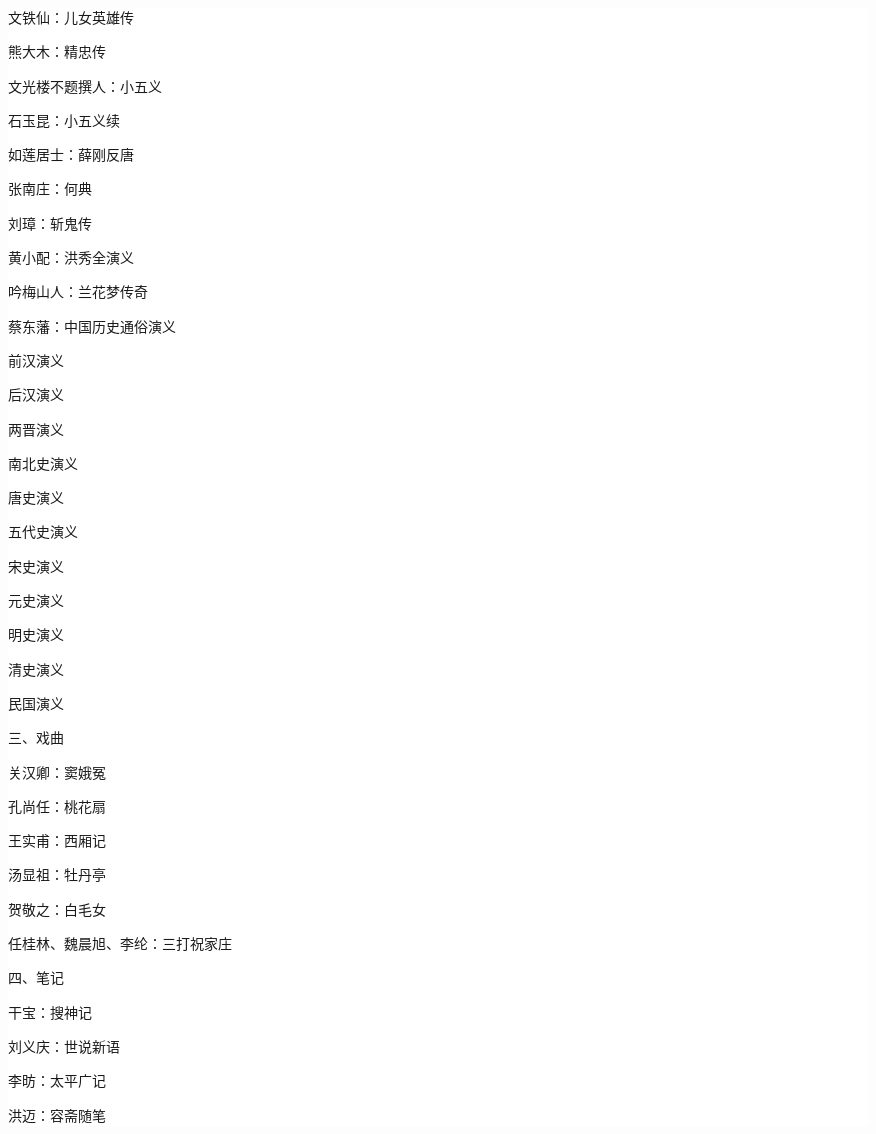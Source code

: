 文铁仙：儿女英雄传

熊大木：精忠传

文光楼不题撰人：小五义

石玉昆：小五义续

如莲居士：薛刚反唐

张南庄：何典

刘璋：斩鬼传

黄小配：洪秀全演义

吟梅山人：兰花梦传奇

蔡东藩：中国历史通俗演义

前汉演义

后汉演义

两晋演义

南北史演义

唐史演义

五代史演义

宋史演义

元史演义

明史演义

清史演义

民国演义

三、戏曲

关汉卿：窦娥冤

孔尚任：桃花扇

王实甫：西厢记

汤显祖：牡丹亭

贺敬之：白毛女

任桂林、魏晨旭、李纶：三打祝家庄

四、笔记

干宝：搜神记

刘义庆：世说新语

李昉：太平广记

洪迈：容斋随笔
